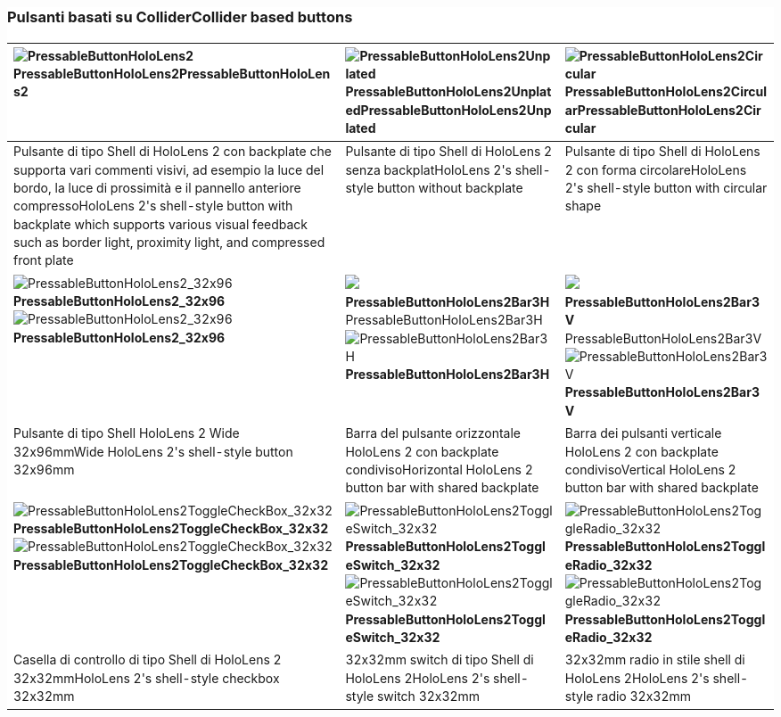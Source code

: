 ### <a name="collider-based-buttons"></a><span data-ttu-id="cf4a0-112">Pulsanti basati su Collider</span><span class="sxs-lookup"><span data-stu-id="cf4a0-112">Collider based buttons</span></span>

|  ![PressableButtonHoloLens2](../images/button/MRTK_Button_Prefabs_HoloLens2.png) <span data-ttu-id="cf4a0-114">PressableButtonHoloLens2</span><span class="sxs-lookup"><span data-stu-id="cf4a0-114">PressableButtonHoloLens2</span></span> | ![PressableButtonHoloLens2Unplated](../images/button/MRTK_Button_Prefabs_HoloLens2Unplated.png) <span data-ttu-id="cf4a0-116">PressableButtonHoloLens2Unplated</span><span class="sxs-lookup"><span data-stu-id="cf4a0-116">PressableButtonHoloLens2Unplated</span></span> | ![PressableButtonHoloLens2Circular](../images/button/MRTK_Button_Prefabs_HoloLens2Circular.png) <span data-ttu-id="cf4a0-118">PressableButtonHoloLens2Circular</span><span class="sxs-lookup"><span data-stu-id="cf4a0-118">PressableButtonHoloLens2Circular</span></span> |
|:--- | :--- | :--- |
| <span data-ttu-id="cf4a0-119">Pulsante di tipo Shell di HoloLens 2 con backplate che supporta vari commenti visivi, ad esempio la luce del bordo, la luce di prossimità e il pannello anteriore compresso</span><span class="sxs-lookup"><span data-stu-id="cf4a0-119">HoloLens 2's shell-style button with backplate which supports various visual feedback such as border light, proximity light, and compressed front plate</span></span> | <span data-ttu-id="cf4a0-120">Pulsante di tipo Shell di HoloLens 2 senza backplat</span><span class="sxs-lookup"><span data-stu-id="cf4a0-120">HoloLens 2's shell-style button without backplate</span></span>  | <span data-ttu-id="cf4a0-121">Pulsante di tipo Shell di HoloLens 2 con forma circolare</span><span class="sxs-lookup"><span data-stu-id="cf4a0-121">HoloLens 2's shell-style button with circular shape</span></span>  |
|  <span data-ttu-id="cf4a0-122">![PressableButtonHoloLens2_32x96 ](../images/button/MRTK_Button_Prefabs_HoloLens2_32x96.png) **PressableButtonHoloLens2_32x96**</span><span class="sxs-lookup"><span data-stu-id="cf4a0-122">![PressableButtonHoloLens2_32x96](../images/button/MRTK_Button_Prefabs_HoloLens2_32x96.png) **PressableButtonHoloLens2_32x96**</span></span> | <span data-ttu-id="cf4a0-123">![](../images/button/MRTK_Button_Prefabs_HoloLens2BarH.png) **PressableButtonHoloLens2Bar3H** PressableButtonHoloLens2Bar3H</span><span class="sxs-lookup"><span data-stu-id="cf4a0-123">![PressableButtonHoloLens2Bar3H](../images/button/MRTK_Button_Prefabs_HoloLens2BarH.png) **PressableButtonHoloLens2Bar3H**</span></span> | <span data-ttu-id="cf4a0-124">![](../images/button/MRTK_Button_Prefabs_HoloLens2BarV.png) **PressableButtonHoloLens2Bar3V** PressableButtonHoloLens2Bar3V</span><span class="sxs-lookup"><span data-stu-id="cf4a0-124">![PressableButtonHoloLens2Bar3V](../images/button/MRTK_Button_Prefabs_HoloLens2BarV.png) **PressableButtonHoloLens2Bar3V**</span></span> |
| <span data-ttu-id="cf4a0-125">Pulsante di tipo Shell HoloLens 2 Wide 32x96mm</span><span class="sxs-lookup"><span data-stu-id="cf4a0-125">Wide HoloLens 2's shell-style button 32x96mm</span></span> | <span data-ttu-id="cf4a0-126">Barra del pulsante orizzontale HoloLens 2 con backplate condiviso</span><span class="sxs-lookup"><span data-stu-id="cf4a0-126">Horizontal HoloLens 2 button bar with shared backplate</span></span> | <span data-ttu-id="cf4a0-127">Barra dei pulsanti verticale HoloLens 2 con backplate condiviso</span><span class="sxs-lookup"><span data-stu-id="cf4a0-127">Vertical HoloLens 2 button bar with shared backplate</span></span> |
|  <span data-ttu-id="cf4a0-128">![PressableButtonHoloLens2ToggleCheckBox_32x32 ](../images/button/MRTK_Button_Prefabs_HoloLens2_Checkbox.png) **PressableButtonHoloLens2ToggleCheckBox_32x32**</span><span class="sxs-lookup"><span data-stu-id="cf4a0-128">![PressableButtonHoloLens2ToggleCheckBox_32x32](../images/button/MRTK_Button_Prefabs_HoloLens2_Checkbox.png) **PressableButtonHoloLens2ToggleCheckBox_32x32**</span></span> | <span data-ttu-id="cf4a0-129">![PressableButtonHoloLens2ToggleSwitch_32x32 ](../images/button/MRTK_Button_Prefabs_HoloLens2_Switch.png) **PressableButtonHoloLens2ToggleSwitch_32x32**</span><span class="sxs-lookup"><span data-stu-id="cf4a0-129">![PressableButtonHoloLens2ToggleSwitch_32x32](../images/button/MRTK_Button_Prefabs_HoloLens2_Switch.png) **PressableButtonHoloLens2ToggleSwitch_32x32**</span></span> | <span data-ttu-id="cf4a0-130">![PressableButtonHoloLens2ToggleRadio_32x32 ](../images/button/MRTK_Button_Prefabs_HoloLens2_Radio.png) **PressableButtonHoloLens2ToggleRadio_32x32**</span><span class="sxs-lookup"><span data-stu-id="cf4a0-130">![PressableButtonHoloLens2ToggleRadio_32x32](../images/button/MRTK_Button_Prefabs_HoloLens2_Radio.png) **PressableButtonHoloLens2ToggleRadio_32x32**</span></span> |
| <span data-ttu-id="cf4a0-131">Casella di controllo di tipo Shell di HoloLens 2 32x32mm</span><span class="sxs-lookup"><span data-stu-id="cf4a0-131">HoloLens 2's shell-style checkbox 32x32mm</span></span> | <span data-ttu-id="cf4a0-132">32x32mm switch di tipo Shell di HoloLens 2</span><span class="sxs-lookup"><span data-stu-id="cf4a0-132">HoloLens 2's shell-style switch 32x32mm</span></span> | <span data-ttu-id="cf4a0-133">32x32mm radio in stile shell di HoloLens 2</span><span class="sxs-lookup"><span data-stu-id="cf4a0-133">HoloLens 2's shell-style radio 32x32mm</span></span> |